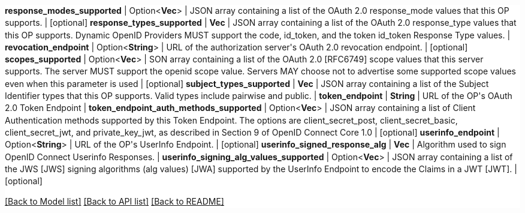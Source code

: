 **response_modes_supported** | Option<**Vec<String>**> | JSON array containing a list of the OAuth 2.0 response_mode values that this OP supports. | [optional]
**response_types_supported** | **Vec<String>** | JSON array containing a list of the OAuth 2.0 response_type values that this OP supports. Dynamic OpenID Providers MUST support the code, id_token, and the token id_token Response Type values. | 
**revocation_endpoint** | Option<**String**> | URL of the authorization server's OAuth 2.0 revocation endpoint. | [optional]
**scopes_supported** | Option<**Vec<String>**> | SON array containing a list of the OAuth 2.0 [RFC6749] scope values that this server supports. The server MUST support the openid scope value. Servers MAY choose not to advertise some supported scope values even when this parameter is used | [optional]
**subject_types_supported** | **Vec<String>** | JSON array containing a list of the Subject Identifier types that this OP supports. Valid types include pairwise and public. | 
**token_endpoint** | **String** | URL of the OP's OAuth 2.0 Token Endpoint | 
**token_endpoint_auth_methods_supported** | Option<**Vec<String>**> | JSON array containing a list of Client Authentication methods supported by this Token Endpoint. The options are client_secret_post, client_secret_basic, client_secret_jwt, and private_key_jwt, as described in Section 9 of OpenID Connect Core 1.0 | [optional]
**userinfo_endpoint** | Option<**String**> | URL of the OP's UserInfo Endpoint. | [optional]
**userinfo_signed_response_alg** | **Vec<String>** | Algorithm used to sign OpenID Connect Userinfo Responses. | 
**userinfo_signing_alg_values_supported** | Option<**Vec<String>**> | JSON array containing a list of the JWS [JWS] signing algorithms (alg values) [JWA] supported by the UserInfo Endpoint to encode the Claims in a JWT [JWT]. | [optional]

[[Back to Model list]](../README.md#documentation-for-models) [[Back to API list]](../README.md#documentation-for-api-endpoints) [[Back to README]](../README.md)


